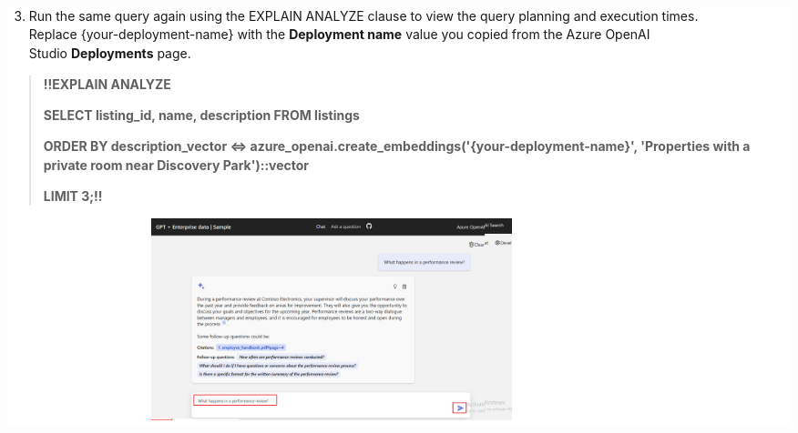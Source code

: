 3.  Run the same query again using the EXPLAIN ANALYZE clause to view
    the query planning and execution times.
    Replace {your-deployment-name} with the **Deployment name** value
    you copied from the Azure OpenAI Studio **Deployments** page.

> **!!EXPLAIN ANALYZE**
>
> **SELECT listing_id, name, description FROM listings**
>
> **ORDER BY description_vector \<=\>
> azure_openai.create_embeddings('{your-deployment-name}', 'Properties
> with a private room near Discovery Park')::vector**
>
> **LIMIT 3;!!**

<img src="./media/image69.png"
style="width:7.41332in;height:2.3125in" />

